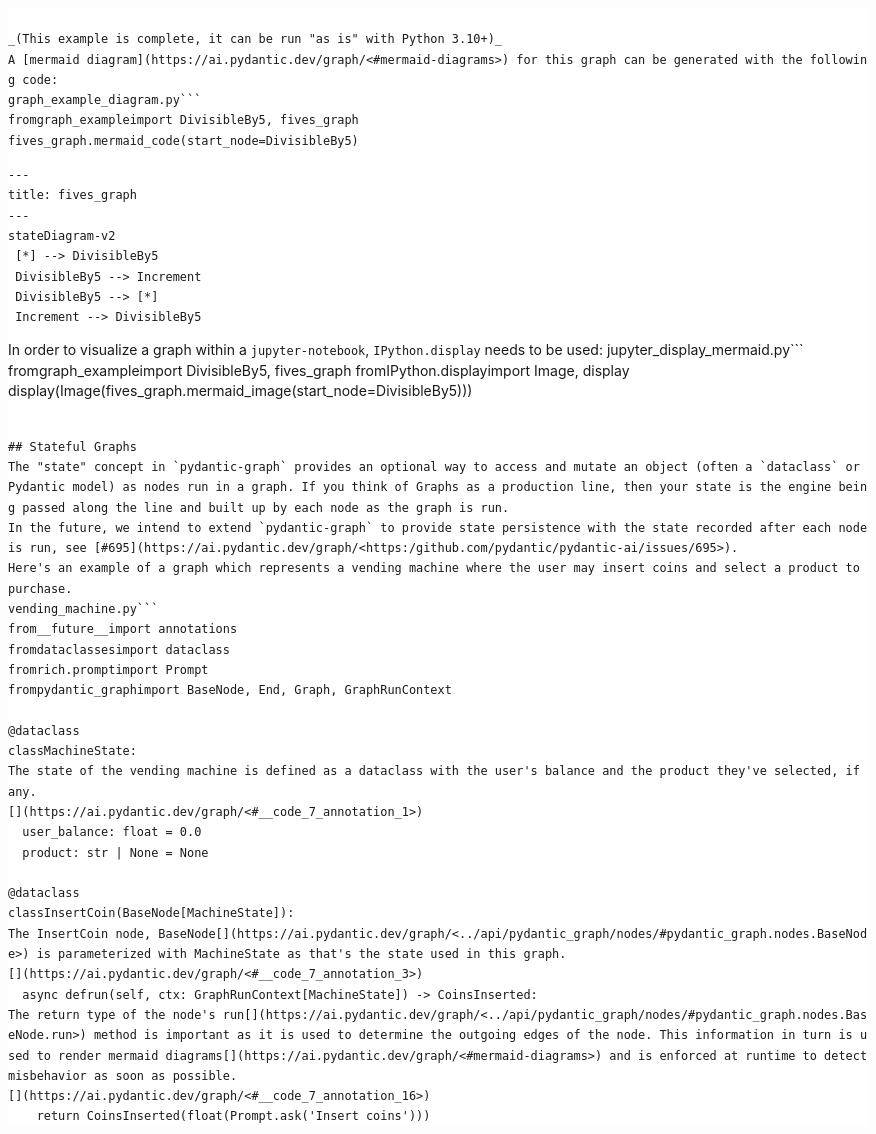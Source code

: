 ```

_(This example is complete, it can be run "as is" with Python 3.10+)_
A [mermaid diagram](https://ai.pydantic.dev/graph/<#mermaid-diagrams>) for this graph can be generated with the following code:
graph_example_diagram.py```
fromgraph_exampleimport DivisibleBy5, fives_graph
fives_graph.mermaid_code(start_node=DivisibleBy5)

```

```
---
title: fives_graph
---
stateDiagram-v2
 [*] --> DivisibleBy5
 DivisibleBy5 --> Increment
 DivisibleBy5 --> [*]
 Increment --> DivisibleBy5
```

In order to visualize a graph within a `jupyter-notebook`, `IPython.display` needs to be used:
jupyter_display_mermaid.py```
fromgraph_exampleimport DivisibleBy5, fives_graph
fromIPython.displayimport Image, display
display(Image(fives_graph.mermaid_image(start_node=DivisibleBy5)))

```

## Stateful Graphs
The "state" concept in `pydantic-graph` provides an optional way to access and mutate an object (often a `dataclass` or Pydantic model) as nodes run in a graph. If you think of Graphs as a production line, then your state is the engine being passed along the line and built up by each node as the graph is run.
In the future, we intend to extend `pydantic-graph` to provide state persistence with the state recorded after each node is run, see [#695](https://ai.pydantic.dev/graph/<https:/github.com/pydantic/pydantic-ai/issues/695>).
Here's an example of a graph which represents a vending machine where the user may insert coins and select a product to purchase.
vending_machine.py```
from__future__import annotations
fromdataclassesimport dataclass
fromrich.promptimport Prompt
frompydantic_graphimport BaseNode, End, Graph, GraphRunContext

@dataclass
classMachineState: 
The state of the vending machine is defined as a dataclass with the user's balance and the product they've selected, if any.
[](https://ai.pydantic.dev/graph/<#__code_7_annotation_1>)
  user_balance: float = 0.0
  product: str | None = None

@dataclass
classInsertCoin(BaseNode[MachineState]): 
The InsertCoin node, BaseNode[](https://ai.pydantic.dev/graph/<../api/pydantic_graph/nodes/#pydantic_graph.nodes.BaseNode>) is parameterized with MachineState as that's the state used in this graph.
[](https://ai.pydantic.dev/graph/<#__code_7_annotation_3>)
  async defrun(self, ctx: GraphRunContext[MachineState]) -> CoinsInserted: 
The return type of the node's run[](https://ai.pydantic.dev/graph/<../api/pydantic_graph/nodes/#pydantic_graph.nodes.BaseNode.run>) method is important as it is used to determine the outgoing edges of the node. This information in turn is used to render mermaid diagrams[](https://ai.pydantic.dev/graph/<#mermaid-diagrams>) and is enforced at runtime to detect misbehavior as soon as possible.
[](https://ai.pydantic.dev/graph/<#__code_7_annotation_16>)
    return CoinsInserted(float(Prompt.ask('Insert coins'))) 
```